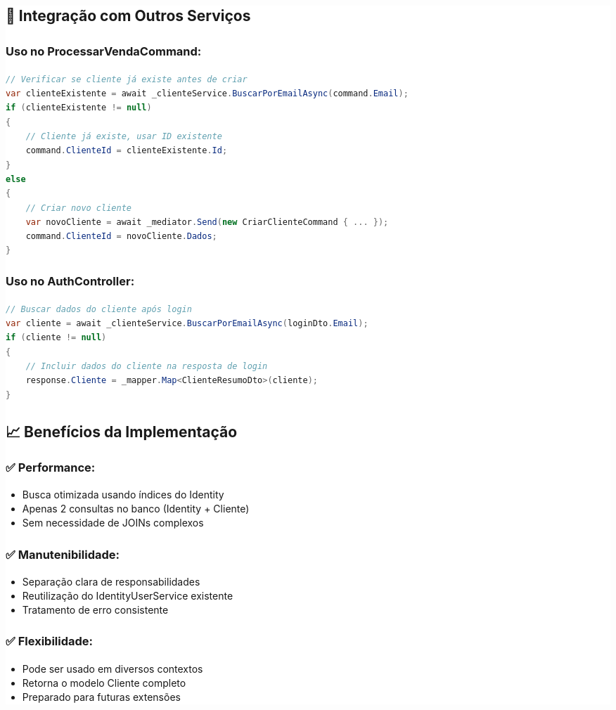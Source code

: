 ## 🔄 Integração com Outros Serviços

### **Uso no ProcessarVendaCommand:**

```csharp
// Verificar se cliente já existe antes de criar
var clienteExistente = await _clienteService.BuscarPorEmailAsync(command.Email);
if (clienteExistente != null)
{
    // Cliente já existe, usar ID existente
    command.ClienteId = clienteExistente.Id;
}
else
{
    // Criar novo cliente
    var novoCliente = await _mediator.Send(new CriarClienteCommand { ... });
    command.ClienteId = novoCliente.Dados;
}
```

### **Uso no AuthController:**

```csharp
// Buscar dados do cliente após login
var cliente = await _clienteService.BuscarPorEmailAsync(loginDto.Email);
if (cliente != null)
{
    // Incluir dados do cliente na resposta de login
    response.Cliente = _mapper.Map<ClienteResumoDto>(cliente);
}
```

## 📈 Benefícios da Implementação

### ✅ **Performance:**

- Busca otimizada usando índices do Identity
- Apenas 2 consultas no banco (Identity + Cliente)
- Sem necessidade de JOINs complexos

### ✅ **Manutenibilidade:**

- Separação clara de responsabilidades
- Reutilização do IdentityUserService existente
- Tratamento de erro consistente

### ✅ **Flexibilidade:**

- Pode ser usado em diversos contextos
- Retorna o modelo Cliente completo
- Preparado para futuras extensões
